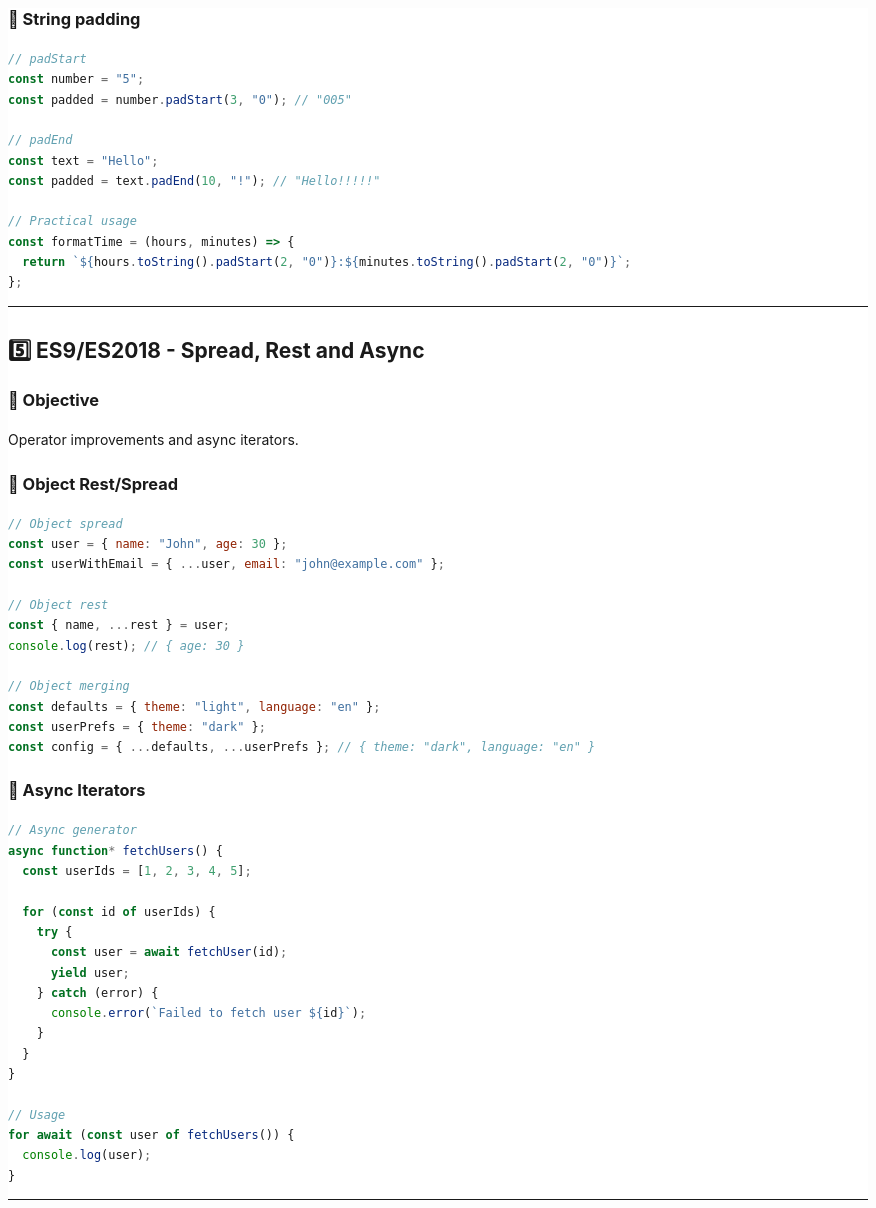 ### 📝 String padding

```javascript
// padStart
const number = "5";
const padded = number.padStart(3, "0"); // "005"

// padEnd
const text = "Hello";
const padded = text.padEnd(10, "!"); // "Hello!!!!!"

// Practical usage
const formatTime = (hours, minutes) => {
  return `${hours.toString().padStart(2, "0")}:${minutes.toString().padStart(2, "0")}`;
};
```

---

## 5️⃣ ES9/ES2018 - Spread, Rest and Async

### 🎯 Objective
Operator improvements and async iterators.

### 📝 Object Rest/Spread

```javascript
// Object spread
const user = { name: "John", age: 30 };
const userWithEmail = { ...user, email: "john@example.com" };

// Object rest
const { name, ...rest } = user;
console.log(rest); // { age: 30 }

// Object merging
const defaults = { theme: "light", language: "en" };
const userPrefs = { theme: "dark" };
const config = { ...defaults, ...userPrefs }; // { theme: "dark", language: "en" }
```

### 📝 Async Iterators

```javascript
// Async generator
async function* fetchUsers() {
  const userIds = [1, 2, 3, 4, 5];
  
  for (const id of userIds) {
    try {
      const user = await fetchUser(id);
      yield user;
    } catch (error) {
      console.error(`Failed to fetch user ${id}`);
    }
  }
}

// Usage
for await (const user of fetchUsers()) {
  console.log(user);
}
```

---
